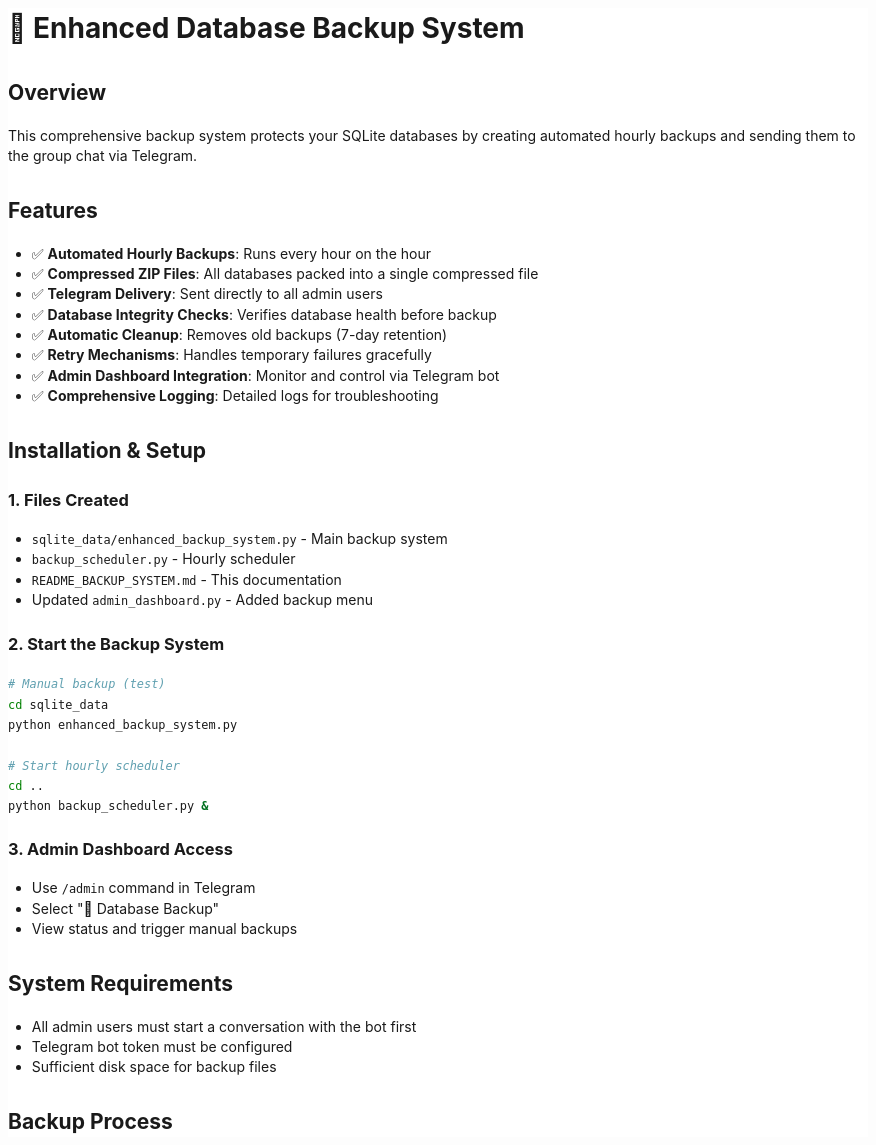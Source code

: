 # 💾 Enhanced Database Backup System

## Overview
This comprehensive backup system protects your SQLite databases by creating automated hourly backups and sending them to the group chat via Telegram.

## Features
- ✅ **Automated Hourly Backups**: Runs every hour on the hour
- ✅ **Compressed ZIP Files**: All databases packed into a single compressed file
- ✅ **Telegram Delivery**: Sent directly to all admin users
- ✅ **Database Integrity Checks**: Verifies database health before backup
- ✅ **Automatic Cleanup**: Removes old backups (7-day retention)
- ✅ **Retry Mechanisms**: Handles temporary failures gracefully
- ✅ **Admin Dashboard Integration**: Monitor and control via Telegram bot
- ✅ **Comprehensive Logging**: Detailed logs for troubleshooting

## Installation & Setup

### 1. Files Created
- `sqlite_data/enhanced_backup_system.py` - Main backup system
- `backup_scheduler.py` - Hourly scheduler
- `README_BACKUP_SYSTEM.md` - This documentation
- Updated `admin_dashboard.py` - Added backup menu

### 2. Start the Backup System
```bash
# Manual backup (test)
cd sqlite_data
python enhanced_backup_system.py

# Start hourly scheduler
cd ..
python backup_scheduler.py &
```

### 3. Admin Dashboard Access
- Use `/admin` command in Telegram
- Select "💾 Database Backup"
- View status and trigger manual backups

## System Requirements
- All admin users must start a conversation with the bot first
- Telegram bot token must be configured
- Sufficient disk space for backup files

## Backup Process
